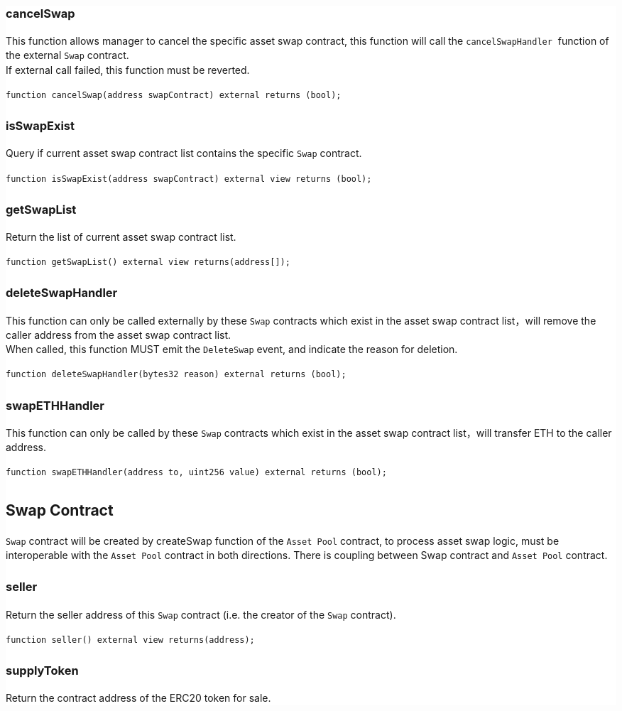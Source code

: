 ### cancelSwap
This function allows manager to cancel the specific asset swap contract, this function will call the `cancelSwapHandler`  function of the external `Swap` contract.  
If external call failed, this function must be reverted.

```
function cancelSwap(address swapContract) external returns (bool);
```

### isSwapExist
Query if current asset swap contract list contains the specific `Swap` contract.

```
function isSwapExist(address swapContract) external view returns (bool);
```

### getSwapList
Return the list of current asset swap contract list.

```
function getSwapList() external view returns(address[]);
```

### deleteSwapHandler
This function can only be called externally by these `Swap` contracts which exist in the asset swap contract list，will remove the caller address from the asset swap contract list.  
When called, this function MUST emit the `DeleteSwap` event, and indicate the reason for deletion.

```
function deleteSwapHandler(bytes32 reason) external returns (bool);
```

### swapETHHandler
This function can only be called by these `Swap` contracts which exist in the asset swap contract list，will transfer ETH to the caller address.

```
function swapETHHandler(address to, uint256 value) external returns (bool);
```


## Swap Contract
`Swap` contract will be created by createSwap function of the `Asset Pool` contract, to process asset swap logic, must be interoperable with the `Asset Pool` contract in both directions. There is coupling between Swap contract and `Asset Pool` contract.

### seller
Return the seller address of this `Swap` contract (i.e. the creator of the `Swap` contract).

```
function seller() external view returns(address);
```

### supplyToken
Return the contract address of the ERC20 token for sale.
